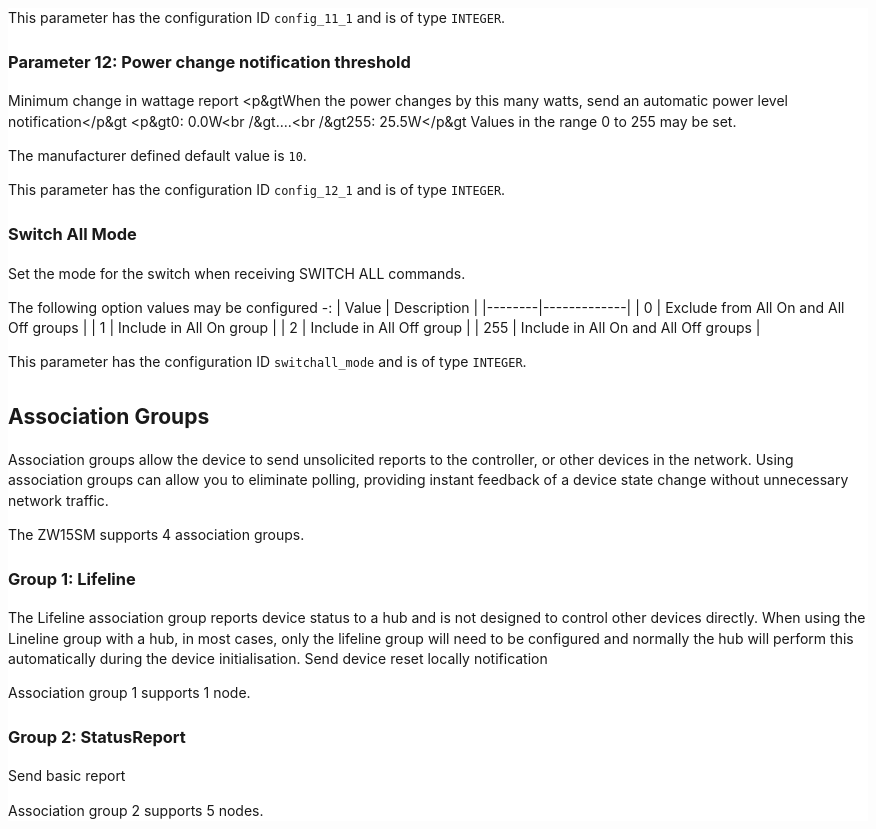 This parameter has the configuration ID ```config_11_1``` and is of type ```INTEGER```.


### Parameter 12: Power change notification threshold

Minimum change in wattage report
<p&gtWhen the power changes by this many watts, send an automatic power level notification</p&gt <p&gt0: 0.0W<br /&gt....<br /&gt255: 25.5W</p&gt
Values in the range 0 to 255 may be set.

The manufacturer defined default value is ```10```.

This parameter has the configuration ID ```config_12_1``` and is of type ```INTEGER```.

### Switch All Mode

Set the mode for the switch when receiving SWITCH ALL commands.

The following option values may be configured -:
| Value  | Description |
|--------|-------------|
| 0 | Exclude from All On and All Off groups |
| 1 | Include in All On group |
| 2 | Include in All Off group |
| 255 | Include in All On and All Off groups |

This parameter has the configuration ID ```switchall_mode``` and is of type ```INTEGER```.


## Association Groups

Association groups allow the device to send unsolicited reports to the controller, or other devices in the network. Using association groups can allow you to eliminate polling, providing instant feedback of a device state change without unnecessary network traffic.

The ZW15SM supports 4 association groups.

### Group 1: Lifeline

The Lifeline association group reports device status to a hub and is not designed to control other devices directly. When using the Lineline group with a hub, in most cases, only the lifeline group will need to be configured and normally the hub will perform this automatically during the device initialisation.
Send device reset locally notification

Association group 1 supports 1 node.

### Group 2: StatusReport

Send basic report

Association group 2 supports 5 nodes.
